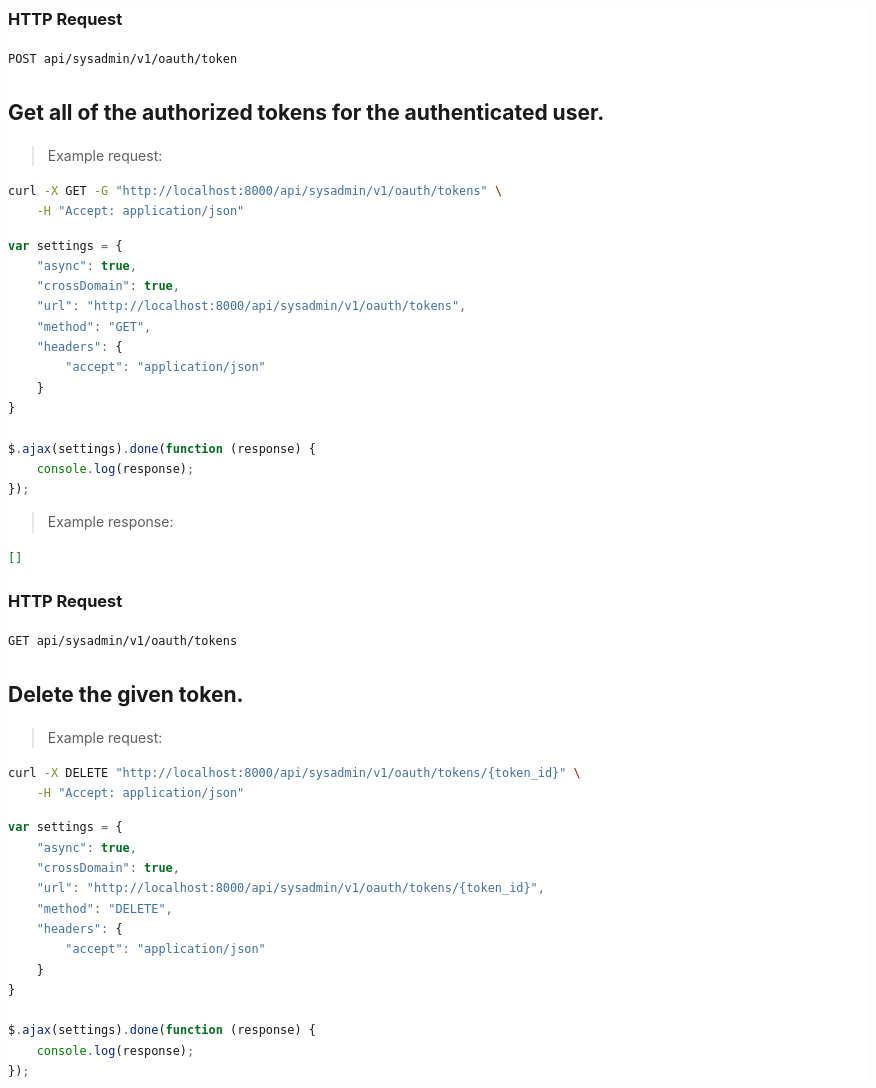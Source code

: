 
### HTTP Request
`POST api/sysadmin/v1/oauth/token`





## Get all of the authorized tokens for the authenticated user.

> Example request:

```bash
curl -X GET -G "http://localhost:8000/api/sysadmin/v1/oauth/tokens" \
    -H "Accept: application/json"
```

```javascript
var settings = {
    "async": true,
    "crossDomain": true,
    "url": "http://localhost:8000/api/sysadmin/v1/oauth/tokens",
    "method": "GET",
    "headers": {
        "accept": "application/json"
    }
}

$.ajax(settings).done(function (response) {
    console.log(response);
});
```

> Example response:

```json
[]
```

### HTTP Request
`GET api/sysadmin/v1/oauth/tokens`





## Delete the given token.

> Example request:

```bash
curl -X DELETE "http://localhost:8000/api/sysadmin/v1/oauth/tokens/{token_id}" \
    -H "Accept: application/json"
```

```javascript
var settings = {
    "async": true,
    "crossDomain": true,
    "url": "http://localhost:8000/api/sysadmin/v1/oauth/tokens/{token_id}",
    "method": "DELETE",
    "headers": {
        "accept": "application/json"
    }
}

$.ajax(settings).done(function (response) {
    console.log(response);
});
```